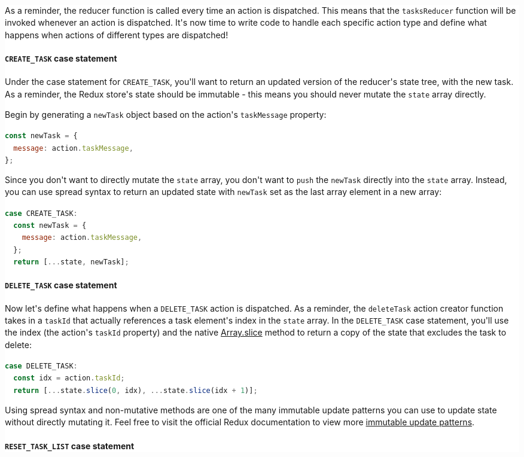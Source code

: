 As a reminder, the reducer function is called every time an action is
dispatched. This means that the `tasksReducer` function will be invoked whenever
an action is dispatched. It's now time to write code to handle each specific
action type and define what happens when actions of different types are
dispatched!

#### `CREATE_TASK` case statement

Under the case statement for `CREATE_TASK`, you'll want to return an updated
version of the reducer's state tree, with the new task. As a reminder, the Redux
store's state should be immutable - this means you should never mutate the
`state` array directly.

Begin by generating a `newTask` object based on the action's `taskMessage`
property:

```js
const newTask = {
  message: action.taskMessage,
};
```

Since you don't want to directly mutate the `state` array, you don't want to
`push` the `newTask` directly into the `state` array. Instead, you can use
spread syntax to return an updated state with `newTask` set as the last array
element in a new array:

```js
case CREATE_TASK:
  const newTask = {
    message: action.taskMessage,
  };
  return [...state, newTask];
```

#### `DELETE_TASK` case statement

Now let's define what happens when a `DELETE_TASK` action is dispatched. As a
reminder, the `deleteTask` action creator function takes in a `taskId` that
actually references a task element's index in the `state` array. In the
`DELETE_TASK` case statement, you'll use the index (the action's `taskId`
property) and the native [Array.slice] method to return a copy of the state that
excludes the task to delete:

```js
case DELETE_TASK:
  const idx = action.taskId;
  return [...state.slice(0, idx), ...state.slice(idx + 1)];
```

Using spread syntax and non-mutative methods are one of the many immutable
update patterns you can use to update state without directly mutating it. Feel
free to visit the official Redux documentation to view more [immutable update
patterns].

#### `RESET_TASK_LIST` case statement


[elm]: http://elm-lang.org/docs
[flux]: https://facebook.github.io/flux/docs/overview.html#content
[redux-docs]: http://redux.js.org/
[stackshare-redux]: https://stackshare.io/reduxjs
[redux-loop]: https://assets.aaonline.io/fullstack/react/assets/redux.gif
[pure-functions]: https://medium.com/javascript-scene/master-the-javascript-interview-what-is-a-pure-function-d1c076bec976#.lfv7bgqco
[flux-loop]: https://-open-assets.s3-us-west-1.amazonaws.com/fullstack/react/assets/flux-loop.png
[flux]: images/redux-flux.pngimages/redux-flux.png
[why-immutable]: https://github.com/reactjs/redux/issues/758
[redux-js-store]: http://redux.js.org/docs/basics/Store.html
[`Array#slice`]: https://developer.mozilla.org/en-US/docs/Web/JavaScript/Reference/Global_Objects/Array/slice
[why-immutable]: https://github.com/reactjs/redux/issues/758
[redux-js-reducers]: https://redux.js.org/basics/reducers
[redux-js-actions]: http://redux.js.org/docs/basics/Actions.html
[redux-fruit-stand-examples]: https://github.com/-starters/redux-fruit-stand-examples
[createStore]: https://redux.js.org/api/createstore/
[switch]: https://developer.mozilla.org/en-US/docs/Web/JavaScript/Reference/Statements/switch
[immutable update patterns]: https://redux.js.org/recipes/structuring-reducers/immutable-update-patterns#inserting-and-removing-items-in-arrays
[Array.slice]: https://developer.mozilla.org/en-US/docs/Web/JavaScript/Reference/Global_Objects/Array/slice
[debugger statement]: https://developer.mozilla.org/en-US/docs/Web/JavaScript/Reference/Statements/debugger
[debugging with VS Code]: https://code.visualstudio.com/Docs/editor/debugging
[react-redux]: https://react-redux.js.org/
[react-fruit-stand-with-react-starter]: https://github.com/-starters/redux-fruit-stand-with-react-starter
[react-forceupdate]: https://facebook.github.io/react/docs/component-api.html#forceupdate
[redux-fruit-stand-examples]: https://github.com/-starters/redux-fruit-stand-examples
[redux-fruit-stand-examples]: https://github.com/-starters/redux-fruit-stand-examples
[wikipedia-separation-of-concerns]: https://en.wikipedia.org/wiki/Separation_of_concerns
[react-redux]: https://react-redux.js.org/
[redux-fruit-stand-examples]: https://github.com/-starters/redux-fruit-stand-examples
[mdn-obj-freeze]: https://developer.mozilla.org/en-US/docs/Web/JavaScript/Reference/Global_Objects/Object/freeze
[redux-js-reducers-handling-actions]: https://redux.js.org/basics/reducers#handling-actions